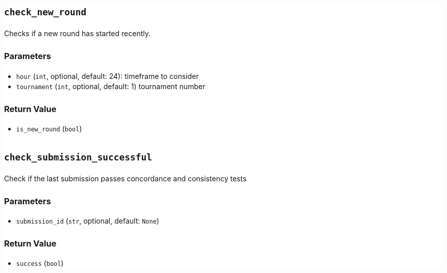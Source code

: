 ## `check_new_round`
Checks if a new round has started recently.
### Parameters
* `hour` (`int`, optional, default: 24): timeframe to consider
* `tournament` (`int`, optional, default: 1) tournament number
### Return Value
* `is_new_round` (`bool`)

## `check_submission_successful`
Check if the last submission passes concordance and consistency tests
### Parameters
* `submission_id` (`str`, optional, default: `None`)
### Return Value
* `success` (`bool`)
